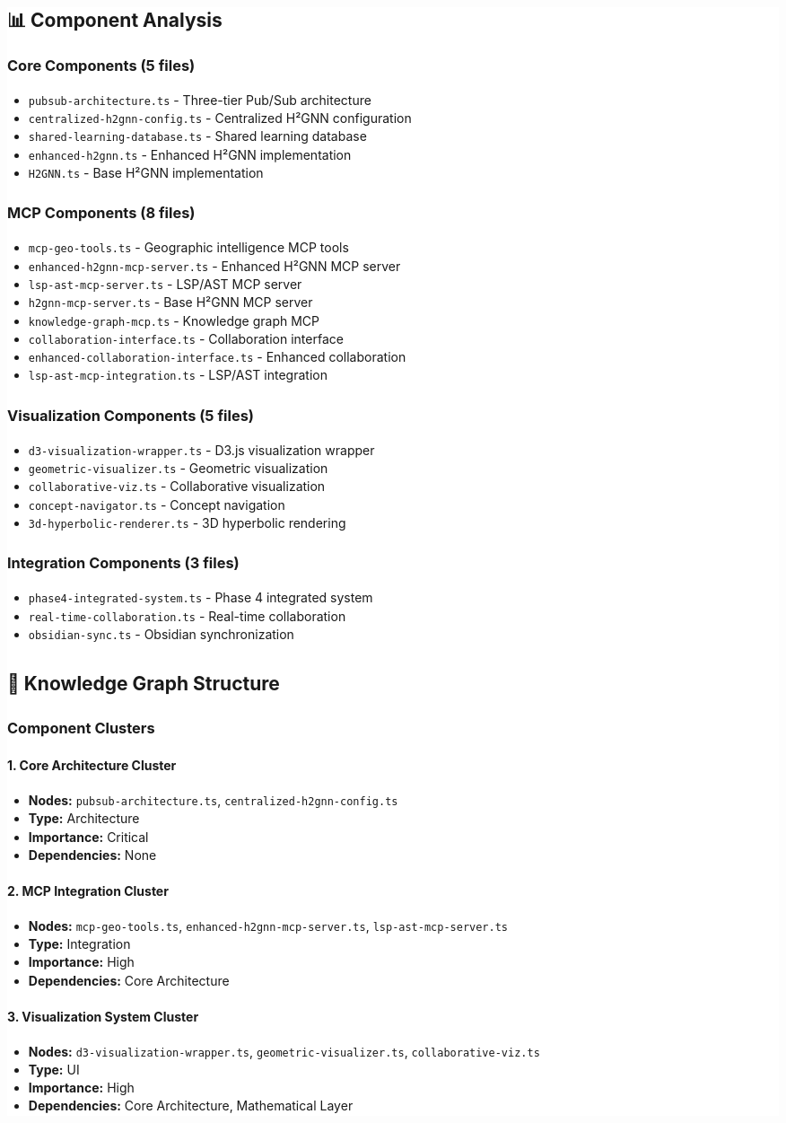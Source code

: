 ## 📊 Component Analysis

### Core Components (5 files)
- `pubsub-architecture.ts` - Three-tier Pub/Sub architecture
- `centralized-h2gnn-config.ts` - Centralized H²GNN configuration
- `shared-learning-database.ts` - Shared learning database
- `enhanced-h2gnn.ts` - Enhanced H²GNN implementation
- `H2GNN.ts` - Base H²GNN implementation

### MCP Components (8 files)
- `mcp-geo-tools.ts` - Geographic intelligence MCP tools
- `enhanced-h2gnn-mcp-server.ts` - Enhanced H²GNN MCP server
- `lsp-ast-mcp-server.ts` - LSP/AST MCP server
- `h2gnn-mcp-server.ts` - Base H²GNN MCP server
- `knowledge-graph-mcp.ts` - Knowledge graph MCP
- `collaboration-interface.ts` - Collaboration interface
- `enhanced-collaboration-interface.ts` - Enhanced collaboration
- `lsp-ast-mcp-integration.ts` - LSP/AST integration

### Visualization Components (5 files)
- `d3-visualization-wrapper.ts` - D3.js visualization wrapper
- `geometric-visualizer.ts` - Geometric visualization
- `collaborative-viz.ts` - Collaborative visualization
- `concept-navigator.ts` - Concept navigation
- `3d-hyperbolic-renderer.ts` - 3D hyperbolic rendering

### Integration Components (3 files)
- `phase4-integrated-system.ts` - Phase 4 integrated system
- `real-time-collaboration.ts` - Real-time collaboration
- `obsidian-sync.ts` - Obsidian synchronization

## 🎯 Knowledge Graph Structure

### Component Clusters

#### 1. **Core Architecture Cluster**
- **Nodes:** `pubsub-architecture.ts`, `centralized-h2gnn-config.ts`
- **Type:** Architecture
- **Importance:** Critical
- **Dependencies:** None

#### 2. **MCP Integration Cluster**
- **Nodes:** `mcp-geo-tools.ts`, `enhanced-h2gnn-mcp-server.ts`, `lsp-ast-mcp-server.ts`
- **Type:** Integration
- **Importance:** High
- **Dependencies:** Core Architecture

#### 3. **Visualization System Cluster**
- **Nodes:** `d3-visualization-wrapper.ts`, `geometric-visualizer.ts`, `collaborative-viz.ts`
- **Type:** UI
- **Importance:** High
- **Dependencies:** Core Architecture, Mathematical Layer
